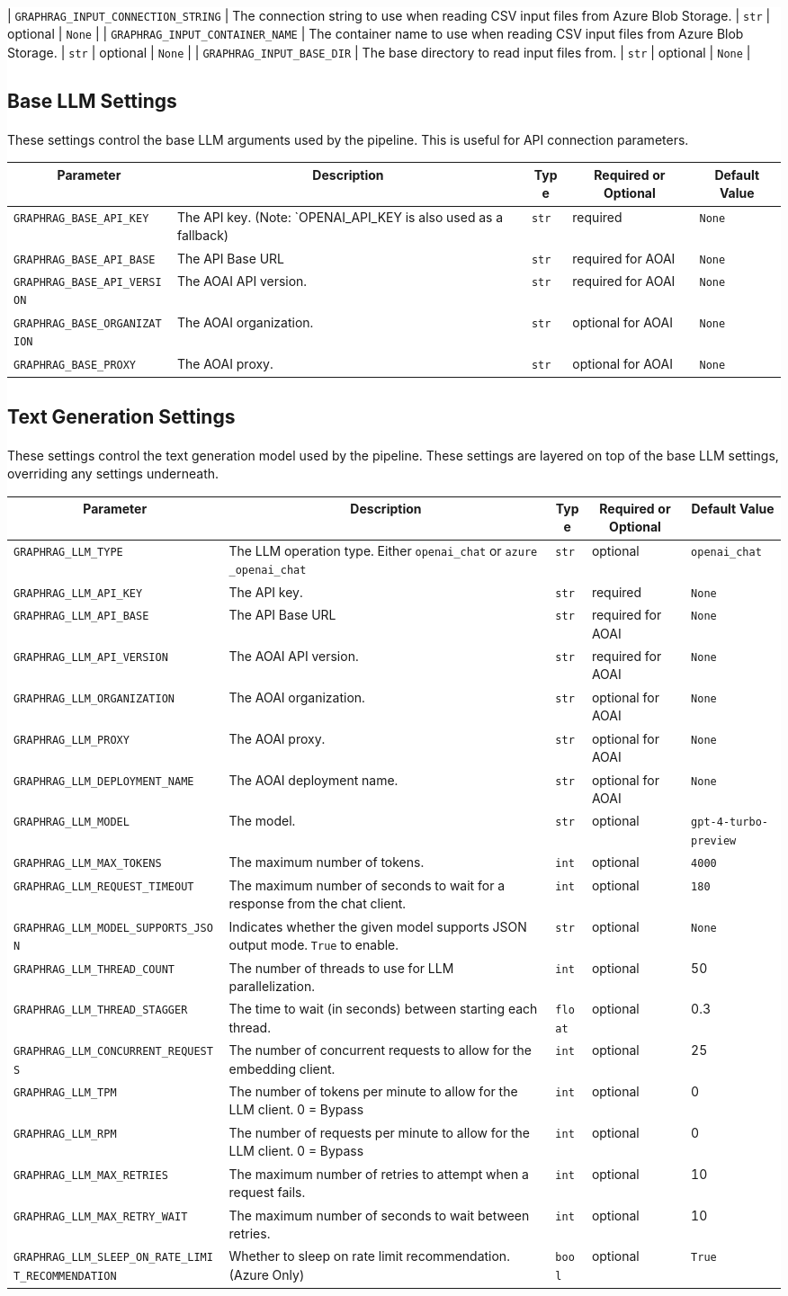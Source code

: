 | `GRAPHRAG_INPUT_CONNECTION_STRING` | The connection string to use when reading CSV input files from Azure Blob Storage. | `str` | optional             | `None`    |
| `GRAPHRAG_INPUT_CONTAINER_NAME`    | The container name to use when reading CSV input files from Azure Blob Storage.    | `str` | optional             | `None`    |
| `GRAPHRAG_INPUT_BASE_DIR`          | The base directory to read input files from.                                      | `str` | optional             | `None`    |

## Base LLM Settings

These settings control the base LLM arguments used by the pipeline. This is useful for API connection parameters.

| Parameter                           | Description                                                                            | Type    | Required or Optional | Default Value |
| ----------------------------------- | -------------------------------------------------------------------------------------- | ------- | -------------------- | ------------- |
| `GRAPHRAG_BASE_API_KEY`             | The API key. (Note: `OPENAI_API_KEY is also used as a fallback)                        | `str`   | required             | `None`        |
| `GRAPHRAG_BASE_API_BASE`            | The API Base URL                                                                       | `str`   | required for AOAI    | `None`        |
| `GRAPHRAG_BASE_API_VERSION`         | The AOAI API version.                                                                  | `str`   | required for AOAI    | `None`        |
| `GRAPHRAG_BASE_ORGANIZATION`        | The AOAI organization.                                                                 | `str`   | optional for AOAI    | `None`        |
| `GRAPHRAG_BASE_PROXY`               | The AOAI proxy.                                                                        | `str`   | optional for AOAI    | `None`        |


## Text Generation Settings

These settings control the text generation model used by the pipeline. These settings are layered on top of the base LLM settings, overriding any settings underneath.

| Parameter                          | Description                                                                            | Type    | Required or Optional | Default Value |
| ---------------------------------- | -------------------------------------------------------------------------------------- | ------- | -------------------- | ------------- |
| `GRAPHRAG_LLM_TYPE`                | The LLM operation type. Either `openai_chat` or `azure_openai_chat`                    | `str`   | optional             | `openai_chat` |
| `GRAPHRAG_LLM_API_KEY`             | The API key.                                                                           | `str`   | required             | `None`        |
| `GRAPHRAG_LLM_API_BASE`            | The API Base URL                                                                       | `str`   | required for AOAI    | `None`        |
| `GRAPHRAG_LLM_API_VERSION`         | The AOAI API version.                                                                  | `str`   | required for AOAI    | `None`        |
| `GRAPHRAG_LLM_ORGANIZATION`        | The AOAI organization.                                                                 | `str`   | optional for AOAI    | `None`        |
| `GRAPHRAG_LLM_PROXY`               | The AOAI proxy.                                                                        | `str`   | optional for AOAI    | `None`        |
| `GRAPHRAG_LLM_DEPLOYMENT_NAME`     | The AOAI deployment name.                                                              | `str`   | optional for AOAI    | `None`        |
| `GRAPHRAG_LLM_MODEL`               | The model.                                                                             | `str`   | optional             | `gpt-4-turbo-preview`       |
| `GRAPHRAG_LLM_MAX_TOKENS`          | The maximum number of tokens.                                                          | `int`   | optional             | `4000`        |
| `GRAPHRAG_LLM_REQUEST_TIMEOUT`     | The maximum number of seconds to wait for a response from the chat client.             | `int`   | optional             | `180`         |
| `GRAPHRAG_LLM_MODEL_SUPPORTS_JSON` | Indicates whether the given model supports JSON output mode. `True` to enable.         | `str`   | optional             | `None`        |
| `GRAPHRAG_LLM_THREAD_COUNT`        | The number of threads to use for LLM parallelization.                                  | `int`   | optional             | 50            |
| `GRAPHRAG_LLM_THREAD_STAGGER`      | The time to wait (in seconds) between starting each thread.                            | `float` | optional             | 0.3           |
| `GRAPHRAG_LLM_CONCURRENT_REQUESTS` | The number of concurrent requests to allow for the embedding client.                   | `int`   | optional             | 25            |
| `GRAPHRAG_LLM_TPM`                 | The number of tokens per minute to allow for the LLM client. 0 = Bypass                | `int`   | optional             | 0             |
| `GRAPHRAG_LLM_RPM`                 | The number of requests per minute to allow for the LLM client. 0 = Bypass              | `int`   | optional             | 0             |
| `GRAPHRAG_LLM_MAX_RETRIES`         | The maximum number of retries to attempt when a request fails.                         | `int`   | optional             | 10            |
| `GRAPHRAG_LLM_MAX_RETRY_WAIT`      | The maximum number of seconds to wait between retries.                                 | `int`   | optional             | 10            |
| `GRAPHRAG_LLM_SLEEP_ON_RATE_LIMIT_RECOMMENDATION` | Whether to sleep on rate limit recommendation. (Azure Only)             | `bool`  | optional             | `True`        |
